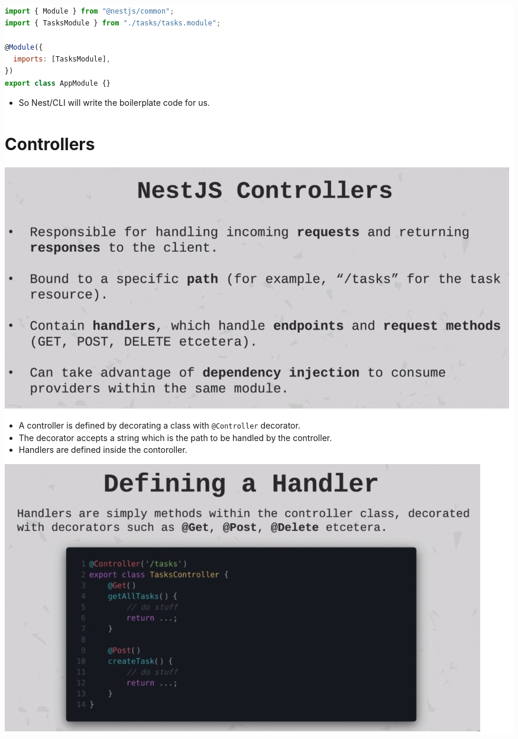 ```js
import { Module } from "@nestjs/common";
import { TasksModule } from "./tasks/tasks.module";

@Module({
  imports: [TasksModule],
})
export class AppModule {}
```

- So Nest/CLI will write the boilerplate code for us.

# Controllers

![](/md/196.jpg)

- A controller is defined by decorating a class with `@Controller` decorator.
- The decorator accepts a string which is the path to be handled by the controller.
- Handlers are defined inside the contoroller.

![](/md/197.jpg)